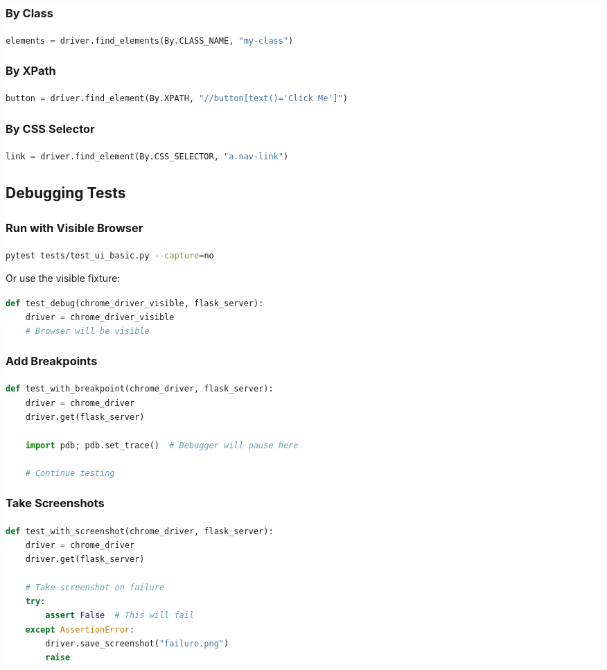 ### By Class
```python
elements = driver.find_elements(By.CLASS_NAME, "my-class")
```

### By XPath
```python
button = driver.find_element(By.XPATH, "//button[text()='Click Me']")
```

### By CSS Selector
```python
link = driver.find_element(By.CSS_SELECTOR, "a.nav-link")
```

## Debugging Tests

### Run with Visible Browser

```bash
pytest tests/test_ui_basic.py --capture=no
```

Or use the visible fixture:
```python
def test_debug(chrome_driver_visible, flask_server):
    driver = chrome_driver_visible
    # Browser will be visible
```

### Add Breakpoints

```python
def test_with_breakpoint(chrome_driver, flask_server):
    driver = chrome_driver
    driver.get(flask_server)
    
    import pdb; pdb.set_trace()  # Debugger will pause here
    
    # Continue testing
```

### Take Screenshots

```python
def test_with_screenshot(chrome_driver, flask_server):
    driver = chrome_driver
    driver.get(flask_server)
    
    # Take screenshot on failure
    try:
        assert False  # This will fail
    except AssertionError:
        driver.save_screenshot("failure.png")
        raise
```
